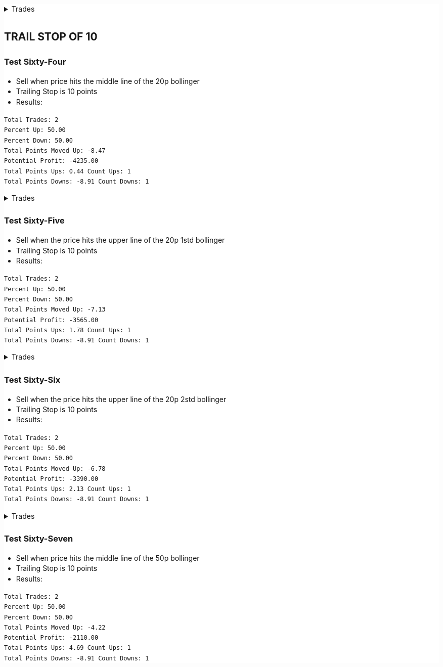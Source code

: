 <details><summary>Trades</summary></details>

## TRAIL STOP OF 10

### Test Sixty-Four
* Sell when price hits the middle line of the 20p bollinger
* Trailing Stop is 10 points
* Results:
```
Total Trades: 2
Percent Up: 50.00
Percent Down: 50.00
Total Points Moved Up: -8.47
Potential Profit: -4235.00
Total Points Ups: 0.44 Count Ups: 1
Total Points Downs: -8.91 Count Downs: 1
```

<details><summary>Trades</summary></details>

### Test Sixty-Five
* Sell when the price hits the upper line of the 20p 1std bollinger
* Trailing Stop is 10 points
* Results:
```
Total Trades: 2
Percent Up: 50.00
Percent Down: 50.00
Total Points Moved Up: -7.13
Potential Profit: -3565.00
Total Points Ups: 1.78 Count Ups: 1
Total Points Downs: -8.91 Count Downs: 1
```

<details><summary>Trades</summary></details>

### Test Sixty-Six
* Sell when the price hits the upper line of the 20p 2std bollinger
* Trailing Stop is 10 points
* Results:
```
Total Trades: 2
Percent Up: 50.00
Percent Down: 50.00
Total Points Moved Up: -6.78
Potential Profit: -3390.00
Total Points Ups: 2.13 Count Ups: 1
Total Points Downs: -8.91 Count Downs: 1
```

<details><summary>Trades</summary></details>

### Test Sixty-Seven
* Sell when price hits the middle line of the 50p bollinger
* Trailing Stop is 10 points
* Results:
```
Total Trades: 2
Percent Up: 50.00
Percent Down: 50.00
Total Points Moved Up: -4.22
Potential Profit: -2110.00
Total Points Ups: 4.69 Count Ups: 1
Total Points Downs: -8.91 Count Downs: 1
```
